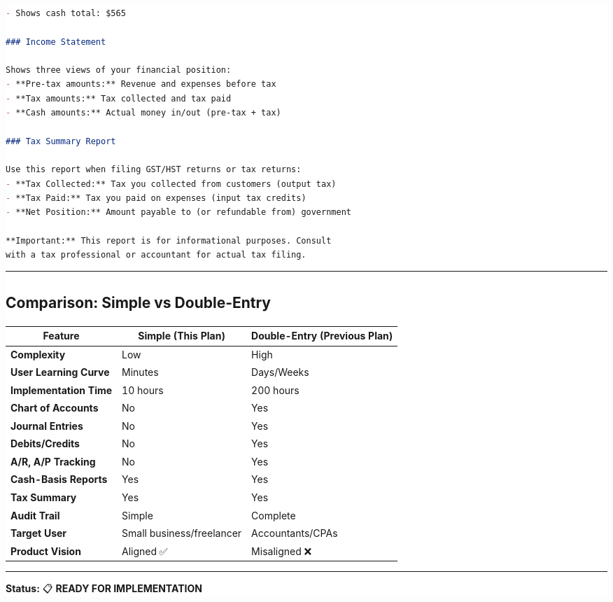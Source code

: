 ```markdown
- Shows cash total: $565

### Income Statement

Shows three views of your financial position:
- **Pre-tax amounts:** Revenue and expenses before tax
- **Tax amounts:** Tax collected and tax paid
- **Cash amounts:** Actual money in/out (pre-tax + tax)

### Tax Summary Report

Use this report when filing GST/HST returns or tax returns:
- **Tax Collected:** Tax you collected from customers (output tax)
- **Tax Paid:** Tax you paid on expenses (input tax credits)
- **Net Position:** Amount payable to (or refundable from) government

**Important:** This report is for informational purposes. Consult
with a tax professional or accountant for actual tax filing.
```

---

## Comparison: Simple vs Double-Entry

| Feature | Simple (This Plan) | Double-Entry (Previous Plan) |
|---------|-------------------|------------------------------|
| **Complexity** | Low | High |
| **User Learning Curve** | Minutes | Days/Weeks |
| **Implementation Time** | 10 hours | 200 hours |
| **Chart of Accounts** | No | Yes |
| **Journal Entries** | No | Yes |
| **Debits/Credits** | No | Yes |
| **A/R, A/P Tracking** | No | Yes |
| **Cash-Basis Reports** | Yes | Yes |
| **Tax Summary** | Yes | Yes |
| **Audit Trail** | Simple | Complete |
| **Target User** | Small business/freelancer | Accountants/CPAs |
| **Product Vision** | Aligned ✅ | Misaligned ❌ |

---

**Status:** 📋 **READY FOR IMPLEMENTATION**
